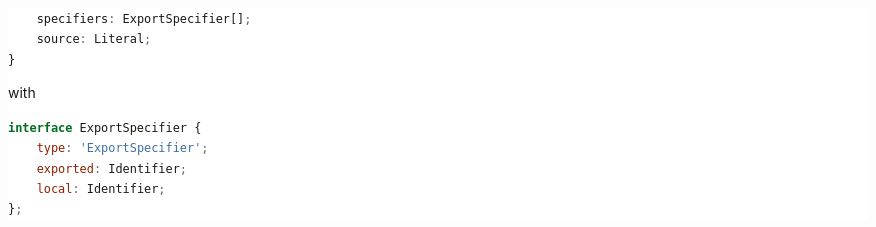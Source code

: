 ```js
    specifiers: ExportSpecifier[];
    source: Literal;
}
```

with

```js
interface ExportSpecifier {
    type: 'ExportSpecifier';
    exported: Identifier;
    local: Identifier;
};
```
